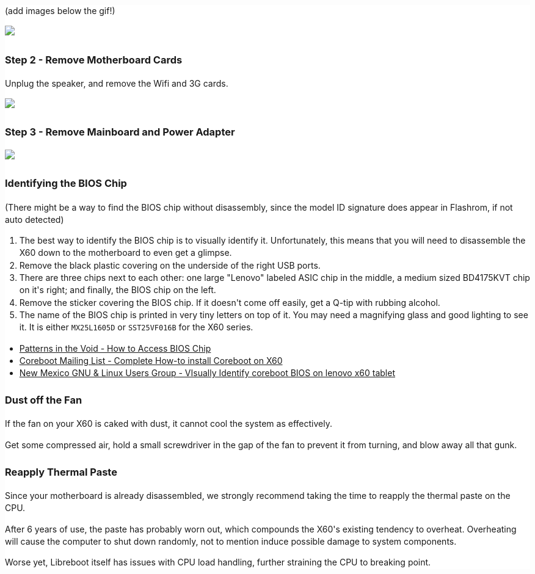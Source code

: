 (add images below the gif!)

![](https://blog.patternsinthevoid.net/static/images/2013/12/001-025.removing-keyboard_small.gif)

### Step 2 - Remove Motherboard Cards

Unplug the speaker, and remove the Wifi and 3G cards.

![](https://blog.patternsinthevoid.net/static/images/2013/12/051-056.remove-radios_small.gif)

### Step 3 - Remove Mainboard and Power Adapter

![](https://blog.patternsinthevoid.net/static/images/2013/12/056-111.remove-mainboard_small.gif)

### Identifying the BIOS Chip

(There might be a way to find the BIOS chip without disassembly, since the model ID signature does appear in Flashrom, if not auto detected)

1. The best way to identify the BIOS chip is to visually identify it. Unfortunately, this means that you will need to disassemble the X60 down to the motherboard to even get a glimpse.
2. Remove the black plastic covering on the underside of the right USB ports.
3. There are three chips next to each other: one large "Lenovo" labeled ASIC chip in the middle, a medium sized BD4175KVT chip on it's right; and finally, the BIOS chip on the left.
4. Remove the sticker covering the BIOS chip. If it doesn't come off easily, get a Q-tip with rubbing alcohol.
5. The name of the BIOS chip is printed in very tiny letters on top of it. You may need a magnifying glass and good lighting to see it. It is either `MX25L1605D` or `SST25VF016B` for the X60 series.

* [Patterns in the Void - How to Access BIOS Chip](https://blog.patternsinthevoid.net/static/images/2013/12/x60-bootflash-location-small.jpg)
* [Coreboot Mailing List - Complete How-to install Coreboot on X60](http://www.coreboot.org/pipermail/coreboot/2013-June/076070.html)
* [New Mexico GNU & Linux Users Group - VIsually Identify coreboot BIOS on lenovo x60 tablet](http://nmglug.org/coreboot-bios-on-lenovo-x60-tablet/)

### Dust off the Fan

If the fan on your X60 is caked with dust, it cannot cool the system as effectively.

Get some compressed air, hold a small screwdriver in the gap of the fan to prevent it from turning, and blow away all that gunk.

### Reapply Thermal Paste

Since your motherboard is already disassembled, we strongly recommend taking the time to reapply the thermal paste on the CPU. 

After 6 years of use, the paste has probably worn out, which compounds the X60's existing tendency to overheat. Overheating will cause the computer to shut down randomly, not to mention induce possible damage to system components. 

Worse yet, Libreboot itself has issues with CPU load handling, further straining the CPU to breaking point.
